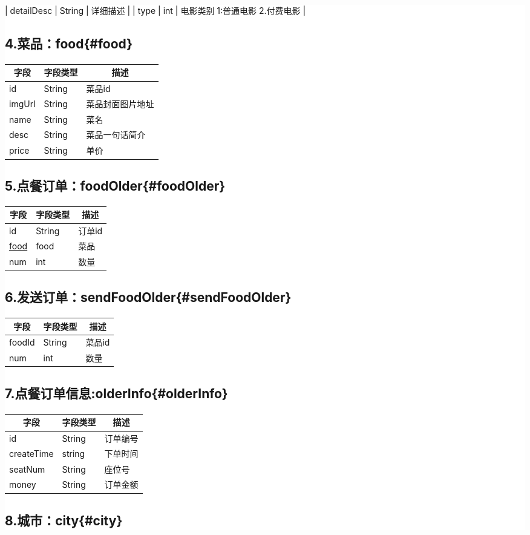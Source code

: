 | detailDesc | String | 详细描述                      |
| type       | int    | 电影类别    1:普通电影     2.付费电影 |

## 4.菜品：food{#food}

| 字段     | 字段类型   | 描述       |
| ------ | ------ | -------- |
| id     | String | 菜品id     |
| imgUrl | String | 菜品封面图片地址 |
| name   | String | 菜名       |
| desc   | String | 菜品一句话简介  |
| price  | String | 单价       |

## 5.点餐订单：foodOlder{#foodOlder}

| 字段       | 字段类型   | 描述   |
| -------- | ------ | ---- |
| id       | String | 订单id |
| [food]() | food   | 菜品   |
| num      | int    | 数量   |

## 6.发送订单：sendFoodOlder{#sendFoodOlder}

| 字段     | 字段类型   | 描述   |
| ------ | ------ | ---- |
| foodId | String | 菜品id |
| num    | int    | 数量   |

## 7.点餐订单信息:olderInfo{#olderInfo}

| 字段         | 字段类型   | 描述   |
| ---------- | ------ | ---- |
| id         | String | 订单编号 |
| createTime | string | 下单时间 |
| seatNum    | String | 座位号  |
| money      | String | 订单金额 |

## 8.城市：city{#city}
